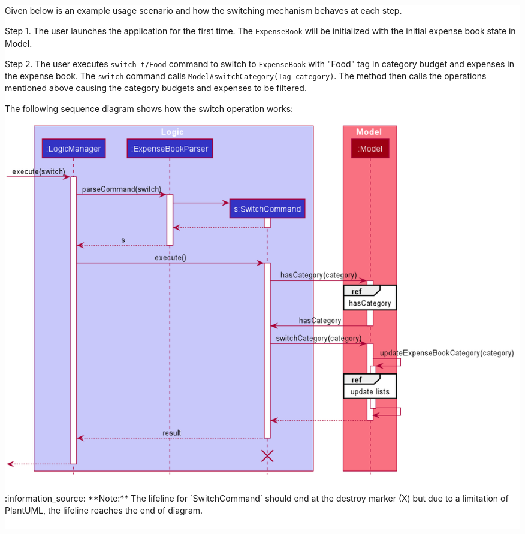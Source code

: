 Given below is an example usage scenario and how the switching mechanism behaves at each step.

Step 1. The user launches the application for the first time. The `ExpenseBook` will be initialized with the 
initial expense book state in Model.

Step 2. The user executes `switch t/Food` command to switch to `ExpenseBook` with "Food" tag in category budget 
and expenses in the expense book. The `switch` command calls `Model#switchCategory(Tag category)`. The method then 
calls the operations mentioned [above](#switchOperations) causing the category budgets and expenses to be filtered.

The following sequence diagram shows how the switch operation works:

![UndoSequenceDiagram](images/SwitchSequenceDiagram.png)

<div markdown="span" class="alert alert-info">:information_source: **Note:** The lifeline for `SwitchCommand` 
should end at the destroy marker (X) but due to a limitation of PlantUML, the lifeline reaches the end of diagram.
</div>

<br/>
